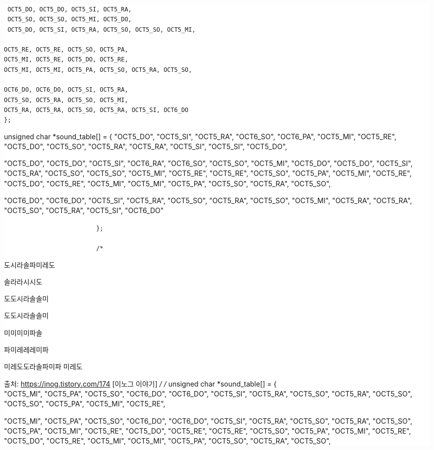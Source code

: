 	 OCT5_DO, OCT5_DO, OCT5_SI, OCT5_RA,
     OCT5_SO, OCT5_SO, OCT5_MI, OCT5_DO,
     OCT5_DO, OCT5_SI, OCT5_RA, OCT5_SO, OCT5_SO, OCT5_MI, 
	
	OCT5_RE, OCT5_RE, OCT5_SO, OCT5_PA,
	OCT5_MI, OCT5_RE, OCT5_DO, OCT5_RE,
	OCT5_MI, OCT5_MI, OCT5_PA, OCT5_SO, OCT5_RA, OCT5_SO,
 
	OCT6_DO, OCT6_DO, OCT5_SI, OCT5_RA,
	OCT5_SO, OCT5_RA, OCT5_SO, OCT5_MI,
	OCT5_RA, OCT5_RA, OCT5_SO, OCT5_RA, OCT5_SI, OCT6_DO
	};

unsigned char *sound_table[] = {
 "OCT5_DO", "OCT5_SI", "OCT5_RA", "OCT6_SO",
 "OCT6_PA", "OCT5_MI", "OCT5_RE", "OCT5_DO",
 "OCT5_SO", "OCT5_RA", "OCT5_RA", "OCT5_SI", "OCT5_SI", "OCT5_DO",
 
 "OCT5_DO", "OCT5_DO", "OCT5_SI", "OCT6_RA",
 "OCT6_SO", "OCT5_SO", "OCT5_MI", "OCT5_DO",
 "OCT5_DO", "OCT5_SI", "OCT5_RA", "OCT5_SO", "OCT5_SO", "OCT5_MI",
 "OCT5_RE", "OCT5_RE", "OCT5_SO", "OCT5_PA",
 "OCT5_MI", "OCT5_RE", "OCT5_DO", "OCT5_RE",
 "OCT5_MI", "OCT5_MI", "OCT5_PA", "OCT5_SO", "OCT5_RA", "OCT5_SO",
 
 "OCT6_DO", "OCT6_DO", "OCT5_SI", "OCT5_RA",
 "OCT5_SO", "OCT5_RA", "OCT5_SO", "OCT5_MI",
 "OCT5_RA", "OCT5_RA", "OCT5_SO", "OCT5_RA", "OCT5_SI", "OCT6_DO"                                
                                     
                              };
                              
                              /*
도시라솔파미레도

솔라라시시도

도도시라솔솔미

도도시라솔솔미

미미미미파솔

파미레레레미파

미레도도라솔파미파 미레도



출처: https://inog.tistory.com/174 [이노그 이야기]
                              */
 /*
unsigned char *sound_table[] = {  
 "OCT5_MI", "OCT5_PA", "OCT5_SO", "OCT6_DO",
 "OCT6_DO", "OCT5_SI", "OCT5_RA", "OCT5_SO",
 "OCT5_RA", "OCT5_SO", "OCT5_SO", "OCT5_PA", "OCT5_MI", "OCT5_RE",
 
 "OCT5_MI", "OCT5_PA", "OCT5_SO", "OCT6_DO",
 "OCT6_DO", "OCT5_SI", "OCT5_RA", "OCT5_SO",
 "OCT5_RA", "OCT5_SO", "OCT5_PA", "OCT5_MI", "OCT5_RE", "OCT5_DO",
 "OCT5_RE", "OCT5_RE", "OCT5_SO", "OCT5_PA",
 "OCT5_MI", "OCT5_RE", "OCT5_DO", "OCT5_RE",
 "OCT5_MI", "OCT5_MI", "OCT5_PA", "OCT5_SO", "OCT5_RA", "OCT5_SO",
 